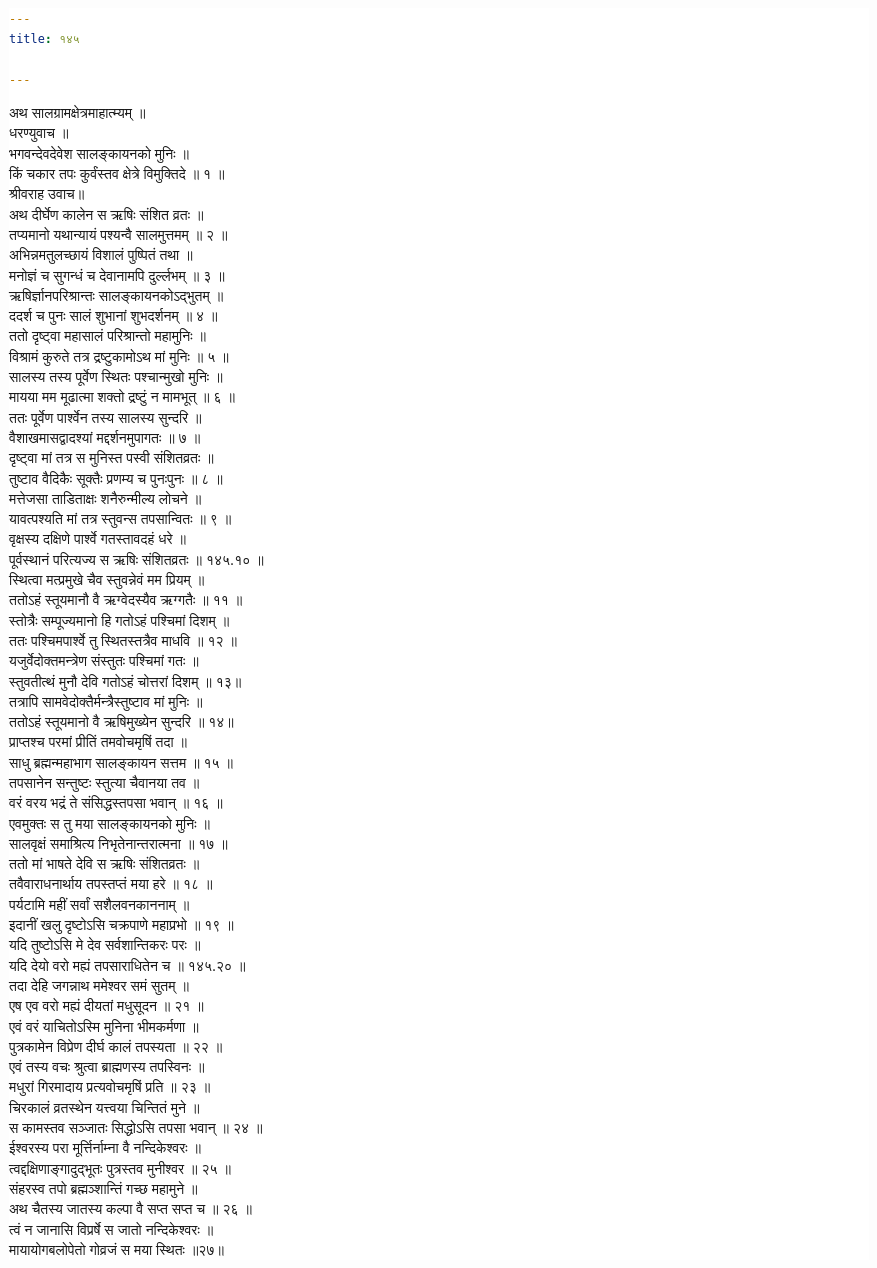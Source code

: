 ```yaml
---
title: १४५

---
```

अथ सालग्रामक्षेत्रमाहात्म्यम् ॥  
धरण्युवाच ॥  
भगवन्देवदेवेश सालङ्कायनको मुनिः ॥  
किं चकार तपः कुर्वंस्तव क्षेत्रे विमुक्तिदे ॥ १ ॥  
श्रीवराह उवाच॥  
अथ दीर्घेण कालेन स ऋषिः संशित व्रतः ॥  
तप्यमानो यथान्यायं पश्यन्वै सालमुत्तमम् ॥ २ ॥  
अभिन्नमतुलच्छायं विशालं पुष्पितं तथा ॥  
मनोज्ञं च सुगन्धं च देवानामपि दुर्ल्लभम् ॥ ३ ॥  
ऋषिर्ज्ञानपरिश्रान्तः सालङ्कायनकोऽद्भुतम् ॥  
ददर्श च पुनः सालं शुभानां शुभदर्शनम् ॥ ४ ॥  
ततो दृष्ट्वा महासालं परिश्रान्तो महामुनिः ॥  
विश्रामं कुरुते तत्र द्रष्टुकामोऽथ मां मुनिः ॥ ५ ॥  
सालस्य तस्य पूर्वेण स्थितः पश्चान्मुखो मुनिः ॥  
मायया मम मूढात्मा शक्तो द्रष्टुं न मामभूत् ॥ ६ ॥  
ततः पूर्वेण पार्श्वेन तस्य सालस्य सुन्दरि ॥  
वैशाखमासद्वादश्यां मद्दर्शनमुपागतः ॥ ७ ॥  
दृष्ट्वा मां तत्र स मुनिस्त पस्वी संशितव्रतः ॥  
तुष्टाव वैदिकैः सूक्तैः प्रणम्य च पुनःपुनः ॥ ८ ॥  
मत्तेजसा ताडिताक्षः शनैरुन्मील्य लोचने ॥  
यावत्पश्यति मां तत्र स्तुवन्स तपसान्वितः ॥ ९ ॥  
वृक्षस्य दक्षिणे पार्श्वे गतस्तावदहं धरे ॥  
पूर्वस्थानं परित्यज्य स ऋषिः संशितव्रतः ॥ १४५.१० ॥  
स्थित्वा मत्प्रमुखे चैव स्तुवन्नेवं मम प्रियम् ॥  
 ततोऽहं स्तूयमानौ वै ऋग्वेदस्यैव ऋग्गतैः ॥ ११ ॥  
स्तोत्रैः सम्पूज्यमानो हि गतोऽहं पश्चिमां दिशम् ॥  
ततः पश्चिमपार्श्वे तु स्थितस्तत्रैव माधवि ॥ १२ ॥  
यजुर्वेदोक्तमन्त्रेण संस्तुतः पश्चिमां गतः ॥  
स्तुवतीत्थं मुनौ देवि गतोऽहं चोत्तरां दिशम् ॥ १३॥  
तत्रापि सामवेदोक्तैर्मन्त्रैस्तुष्टाव मां मुनिः ॥  
ततोऽहं स्तूयमानो वै ऋषिमुख्येन सुन्दरि ॥ १४॥  
प्राप्तश्च परमां प्रीतिं तमवोचमृषिं तदा ॥  
साधु ब्रह्मन्महाभाग सालङ्कायन सत्तम ॥ १५ ॥  
तपसानेन सन्तुष्टः स्तुत्या चैवानया तव ॥  
वरं वरय भद्रं ते संसिद्धस्तपसा भवान् ॥ १६ ॥  
एवमुक्तः स तु मया सालङ्कायनको मुनिः ॥  
सालवृक्षं समाश्रित्य निभृतेनान्तरात्मना ॥ १७ ॥  
ततो मां भाषते देवि स ऋषिः संशितव्रतः ॥  
तवैवाराधनार्थाय तपस्तप्तं मया हरे ॥ १८ ॥  
पर्यटामि महीं सर्वां सशैलवनकाननाम् ॥  
इदानीं खलु दृष्टोऽसि चक्रपाणे महाप्रभो ॥ १९ ॥  
यदि तुष्टोऽसि मे देव सर्वशान्तिकरः परः ॥  
यदि देयो वरो मह्यं तपसाराधितेन च ॥ १४५.२० ॥  
तदा देहि जगन्नाथ ममेश्वर समं सुतम् ॥  
एष एव वरो मह्यं दीयतां मधुसूदन ॥ २१ ॥  
एवं वरं याचितोऽस्मि मुनिना भीमकर्मणा ॥  
पुत्रकामेन विप्रेण दीर्घ कालं तपस्यता ॥ २२ ॥  
एवं तस्य वचः श्रुत्वा ब्राह्मणस्य तपस्विनः ॥  
मधुरां गिरमादाय प्रत्यवोचमृषिं प्रति ॥ २३ ॥  
चिरकालं व्रतस्थेन यत्त्वया चिन्तितं मुने ॥  
स कामस्तव सञ्जातः सिद्धोऽसि तपसा भवान् ॥ २४ ॥  
ईश्वरस्य परा मूर्त्तिर्नाम्ना वै नन्दिकेश्वरः ॥  
त्वद्दक्षिणाङ्गादुद्भूतः पुत्रस्तव मुनीश्वर ॥ २५ ॥  
संहरस्व तपो ब्रह्मञ्शान्तिं गच्छ महामुने ॥  
अथ चैतस्य जातस्य कल्पा वै सप्त सप्त च ॥ २६ ॥  
त्वं न जानासि विप्रर्षे स जातो नन्दिकेश्वरः ॥  
मायायोगबलोपेतो गोव्रजं स मया स्थितः ॥२७॥  